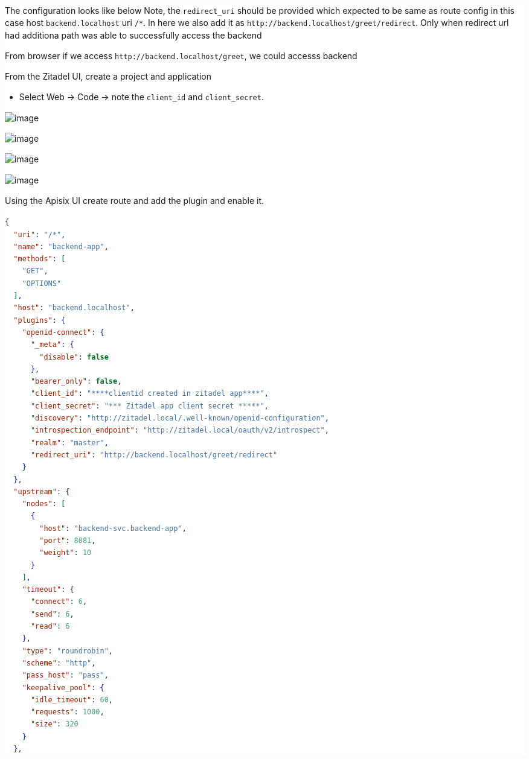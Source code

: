 The configuration looks like below
Note, the `redirect_uri` should be provided which expected to be same as route config in this case host `backend.localhost` uri `/*`. In here we also add it as `http://backend.localhost/greet/redirect`. Only when redirect url had additiona path was able to successfully access the backend

From browser if we access `http://backend.localhost/greet`, we could accesss backend

From the Zitadel UI, create a project and application 
 - Select Web -> Code -> note the `client_id` and `client_secret`.

![image](https://github.com/thirumurthis/Learnings/assets/6425536/74fc4c3d-855e-4052-bef0-66e0cbf0473b)

![image](https://github.com/thirumurthis/Learnings/assets/6425536/3641f8d8-aa16-40c1-a2f2-528facfaee79)

![image](https://github.com/thirumurthis/Learnings/assets/6425536/1386a352-06ea-4b80-bdc4-217aa0cf37c8)

![image](https://github.com/thirumurthis/Learnings/assets/6425536/054b1a96-32aa-48a9-9b50-ea814a9e9ada)

Using the Apisix UI create route and add the plugin and enable it.

```json
{
  "uri": "/*",
  "name": "backend-app",
  "methods": [
    "GET",
    "OPTIONS"
  ],
  "host": "backend.localhost",
  "plugins": {
    "openid-connect": {
      "_meta": {
        "disable": false
      },
      "bearer_only": false,
      "client_id": "****clientid created in zitadel app****",
      "client_secret": "*** Zitadel app client secret *****",
      "discovery": "http://zitadel.local/.well-known/openid-configuration",
      "introspection_endpoint": "http://zitadel.local/oauth/v2/introspect",
      "realm": "master",
      "redirect_uri": "http://backend.localhost/greet/redirect"
    }
  },
  "upstream": {
    "nodes": [
      {
        "host": "backend-svc.backend-app",
        "port": 8081,
        "weight": 10
      }
    ],
    "timeout": {
      "connect": 6,
      "send": 6,
      "read": 6
    },
    "type": "roundrobin",
    "scheme": "http",
    "pass_host": "pass",
    "keepalive_pool": {
      "idle_timeout": 60,
      "requests": 1000,
      "size": 320
    }
  },
```